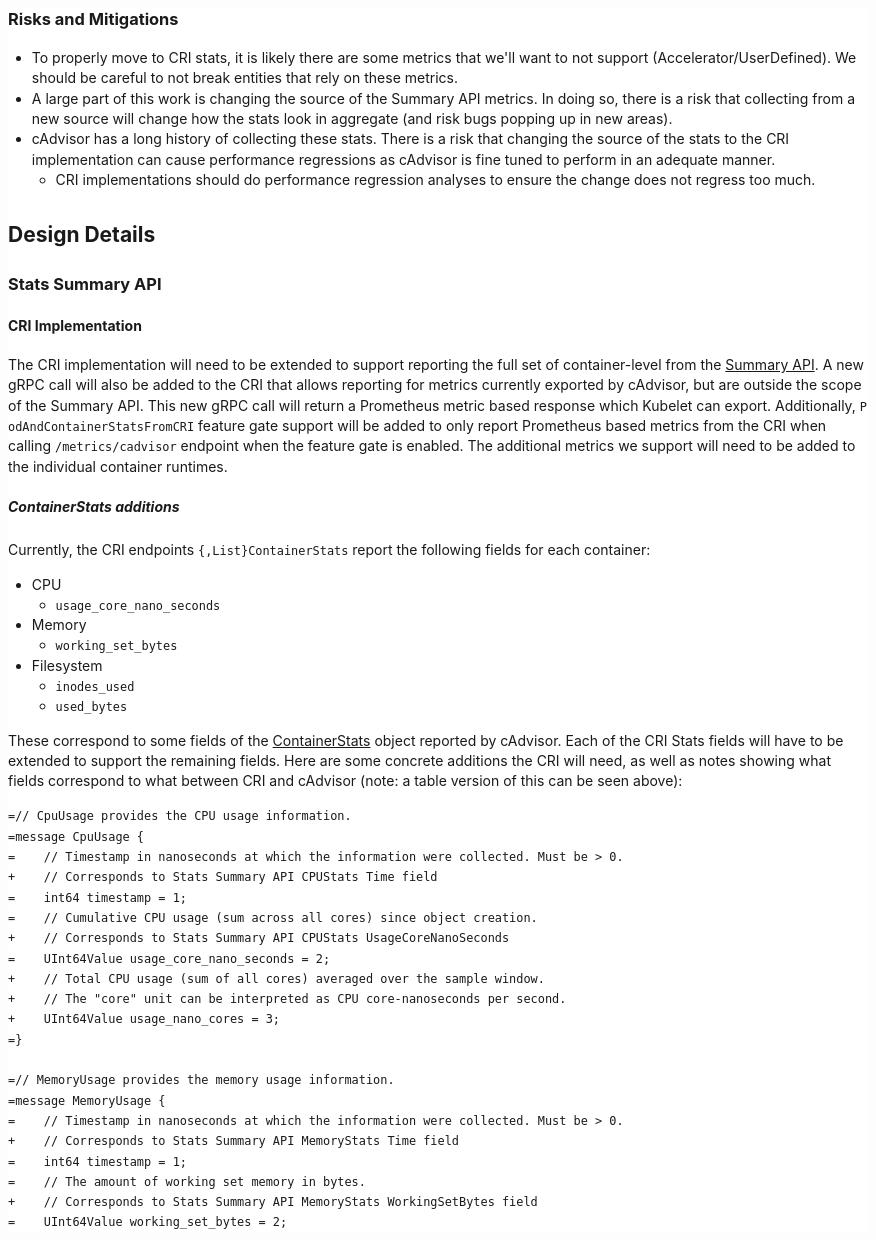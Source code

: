 ### Risks and Mitigations

- To properly move to CRI stats, it is likely there are some metrics that we'll want to not support (Accelerator/UserDefined). We should be careful to not break entities that rely on these metrics.
- A large part of this work is changing the source of the Summary API metrics. In doing so, there is a risk that collecting from a new source will change how the stats look in aggregate (and risk bugs popping up in new areas).
- cAdvisor has a long history of collecting these stats. There is a risk that changing the source of the stats to the CRI implementation can cause performance regressions
as cAdvisor is fine tuned to perform in an adequate manner.
    - CRI implementations should do performance regression analyses to ensure the change does not regress too much.

## Design Details

### Stats Summary API

#### CRI Implementation
The CRI implementation will need to be extended to support reporting the full set of container-level from the [Summary API](#summary-container-stats-object). A new gRPC call will also be added to the CRI that allows reporting for metrics currently exported by cAdvisor, but are outside the scope of the Summary API. This new gRPC call will return a Prometheus metric based response which Kubelet can export. Additionally, `PodAndContainerStatsFromCRI` feature gate support will be added to only report Prometheus based metrics from the CRI when calling `/metrics/cadvisor` endpoint when the feature gate is enabled. The additional metrics we support will need to be added to the individual container runtimes.
##### ContainerStats additions
Currently, the CRI endpoints `{,List}ContainerStats` report the following fields for each container:
- CPU
    - `usage_core_nano_seconds`
- Memory
    - `working_set_bytes`
- Filesystem
    - `inodes_used`
    - `used_bytes`

These correspond to some fields of the [ContainerStats](#summary-container-stats-object) object reported by cAdvisor. Each of the CRI Stats fields will have to be extended to support the remaining fields. Here are some concrete additions the CRI will need, as well as notes showing what fields correspond to what between CRI and cAdvisor (note: a table version of this can be seen above):
```
=// CpuUsage provides the CPU usage information.
=message CpuUsage {
=    // Timestamp in nanoseconds at which the information were collected. Must be > 0.
+    // Corresponds to Stats Summary API CPUStats Time field
=    int64 timestamp = 1;
=    // Cumulative CPU usage (sum across all cores) since object creation.
+    // Corresponds to Stats Summary API CPUStats UsageCoreNanoSeconds
=    UInt64Value usage_core_nano_seconds = 2;
+    // Total CPU usage (sum of all cores) averaged over the sample window.
+    // The "core" unit can be interpreted as CPU core-nanoseconds per second.
+    UInt64Value usage_nano_cores = 3;
=}

=// MemoryUsage provides the memory usage information.
=message MemoryUsage {
=    // Timestamp in nanoseconds at which the information were collected. Must be > 0.
+    // Corresponds to Stats Summary API MemoryStats Time field
=    int64 timestamp = 1;
=    // The amount of working set memory in bytes.
+    // Corresponds to Stats Summary API MemoryStats WorkingSetBytes field
=    UInt64Value working_set_bytes = 2;
```